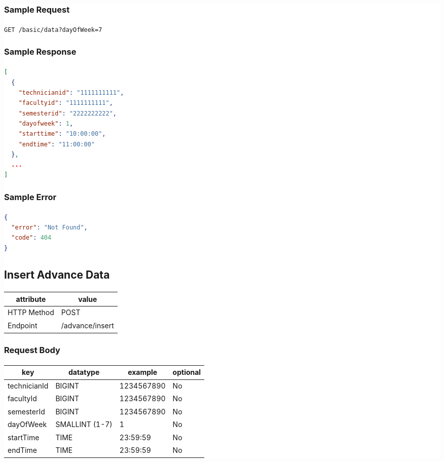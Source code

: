 ### Sample Request

```http
GET /basic/data?dayOfWeek=7
```

### Sample Response

```json
[
  {
    "technicianid": "1111111111",
    "facultyid": "1111111111",
    "semesterid": "2222222222",
    "dayofweek": 1,
    "starttime": "10:00:00",
    "endtime": "11:00:00"
  },
  ...
]
```

### Sample Error

```json
{
  "error": "Not Found",
  "code": 404
}
```

## Insert Advance Data

| attribute   | value           |
| ----------- | --------------- |
| HTTP Method | POST            |
| Endpoint    | /advance/insert |

### Request Body

| key          | datatype       | example    | optional |
| ------------ | -------------- | ---------- | -------- |
| technicianId | BIGINT         | 1234567890 | No       |
| facultyId    | BIGINT         | 1234567890 | No       |
| semesterId   | BIGINT         | 1234567890 | No       |
| dayOfWeek    | SMALLINT (1-7) | 1          | No       |
| startTime    | TIME           | 23:59:59   | No       |
| endTime      | TIME           | 23:59:59   | No       |
